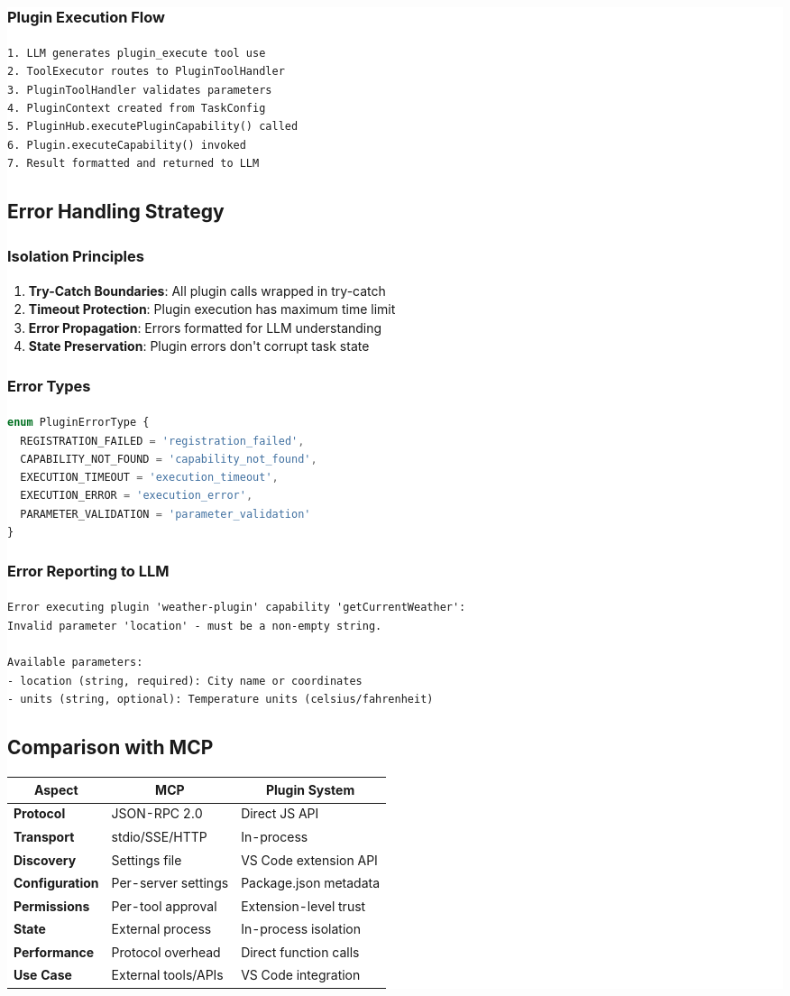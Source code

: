 ### Plugin Execution Flow

```
1. LLM generates plugin_execute tool use
2. ToolExecutor routes to PluginToolHandler
3. PluginToolHandler validates parameters
4. PluginContext created from TaskConfig
5. PluginHub.executePluginCapability() called
6. Plugin.executeCapability() invoked
7. Result formatted and returned to LLM
```

## Error Handling Strategy

### Isolation Principles

1. **Try-Catch Boundaries**: All plugin calls wrapped in try-catch
2. **Timeout Protection**: Plugin execution has maximum time limit
3. **Error Propagation**: Errors formatted for LLM understanding
4. **State Preservation**: Plugin errors don't corrupt task state

### Error Types

```typescript
enum PluginErrorType {
  REGISTRATION_FAILED = 'registration_failed',
  CAPABILITY_NOT_FOUND = 'capability_not_found',
  EXECUTION_TIMEOUT = 'execution_timeout',
  EXECUTION_ERROR = 'execution_error',
  PARAMETER_VALIDATION = 'parameter_validation'
}
```

### Error Reporting to LLM

```
Error executing plugin 'weather-plugin' capability 'getCurrentWeather': 
Invalid parameter 'location' - must be a non-empty string.

Available parameters:
- location (string, required): City name or coordinates
- units (string, optional): Temperature units (celsius/fahrenheit)
```

## Comparison with MCP

| Aspect | MCP | Plugin System |
|--------|-----|---------------|
| **Protocol** | JSON-RPC 2.0 | Direct JS API |
| **Transport** | stdio/SSE/HTTP | In-process |
| **Discovery** | Settings file | VS Code extension API |
| **Configuration** | Per-server settings | Package.json metadata |
| **Permissions** | Per-tool approval | Extension-level trust |
| **State** | External process | In-process isolation |
| **Performance** | Protocol overhead | Direct function calls |
| **Use Case** | External tools/APIs | VS Code integration |
